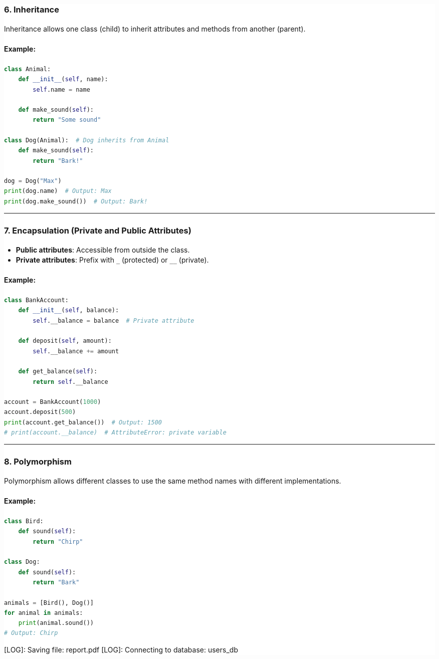 ### **6. Inheritance**
Inheritance allows one class (child) to inherit attributes and methods from another (parent).

#### **Example:**
```python
class Animal:
    def __init__(self, name):
        self.name = name

    def make_sound(self):
        return "Some sound"

class Dog(Animal):  # Dog inherits from Animal
    def make_sound(self):
        return "Bark!"

dog = Dog("Max")
print(dog.name)  # Output: Max
print(dog.make_sound())  # Output: Bark!
```

---

### **7. Encapsulation (Private and Public Attributes)**
- **Public attributes**: Accessible from outside the class.
- **Private attributes**: Prefix with `_` (protected) or `__` (private).

#### **Example:**
```python
class BankAccount:
    def __init__(self, balance):
        self.__balance = balance  # Private attribute

    def deposit(self, amount):
        self.__balance += amount
    
    def get_balance(self):
        return self.__balance

account = BankAccount(1000)
account.deposit(500)
print(account.get_balance())  # Output: 1500
# print(account.__balance)  # AttributeError: private variable
```

---

### **8. Polymorphism**
Polymorphism allows different classes to use the same method names with different implementations.

#### **Example:**
```python
class Bird:
    def sound(self):
        return "Chirp"

class Dog:
    def sound(self):
        return "Bark"

animals = [Bird(), Dog()]
for animal in animals:
    print(animal.sound())  
# Output: Chirp
```

[LOG]: Saving file: report.pdf
[LOG]: Connecting to database: users_db